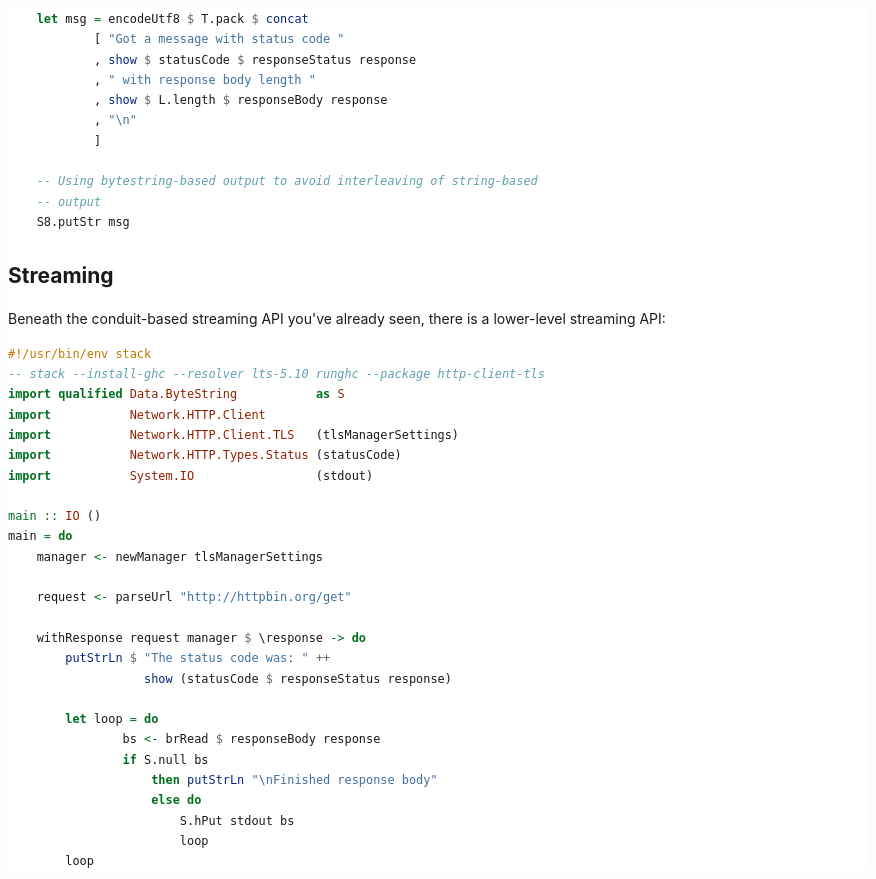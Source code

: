 ```haskell
    let msg = encodeUtf8 $ T.pack $ concat
            [ "Got a message with status code "
            , show $ statusCode $ responseStatus response
            , " with response body length "
            , show $ L.length $ responseBody response
            , "\n"
            ]

    -- Using bytestring-based output to avoid interleaving of string-based
    -- output
    S8.putStr msg
```

## Streaming

Beneath the conduit-based streaming API you've already seen, there is a
lower-level streaming API:

```haskell
#!/usr/bin/env stack
-- stack --install-ghc --resolver lts-5.10 runghc --package http-client-tls
import qualified Data.ByteString           as S
import           Network.HTTP.Client
import           Network.HTTP.Client.TLS   (tlsManagerSettings)
import           Network.HTTP.Types.Status (statusCode)
import           System.IO                 (stdout)

main :: IO ()
main = do
    manager <- newManager tlsManagerSettings

    request <- parseUrl "http://httpbin.org/get"

    withResponse request manager $ \response -> do
        putStrLn $ "The status code was: " ++
                   show (statusCode $ responseStatus response)

        let loop = do
                bs <- brRead $ responseBody response
                if S.null bs
                    then putStrLn "\nFinished response body"
                    else do
                        S.hPut stdout bs
                        loop
        loop
```

